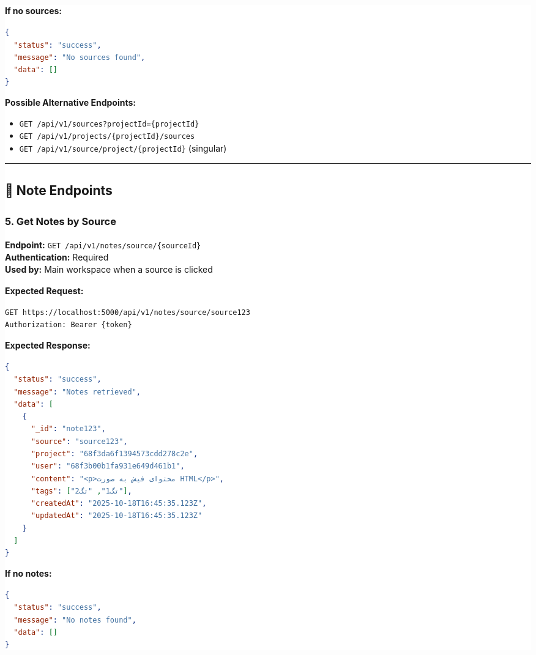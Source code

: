**If no sources:**
```json
{
  "status": "success",
  "message": "No sources found",
  "data": []
}
```

**Possible Alternative Endpoints:**
- `GET /api/v1/sources?projectId={projectId}`
- `GET /api/v1/projects/{projectId}/sources`
- `GET /api/v1/source/project/{projectId}` (singular)

---

## 📝 Note Endpoints

### 5. Get Notes by Source
**Endpoint:** `GET /api/v1/notes/source/{sourceId}`  
**Authentication:** Required  
**Used by:** Main workspace when a source is clicked

**Expected Request:**
```
GET https://localhost:5000/api/v1/notes/source/source123
Authorization: Bearer {token}
```

**Expected Response:**
```json
{
  "status": "success",
  "message": "Notes retrieved",
  "data": [
    {
      "_id": "note123",
      "source": "source123",
      "project": "68f3da6f1394573cdd278c2e",
      "user": "68f3b00b1fa931e649d461b1",
      "content": "<p>محتوای فیش به صورت HTML</p>",
      "tags": ["تگ1", "تگ2"],
      "createdAt": "2025-10-18T16:45:35.123Z",
      "updatedAt": "2025-10-18T16:45:35.123Z"
    }
  ]
}
```

**If no notes:**
```json
{
  "status": "success",
  "message": "No notes found",
  "data": []
}
```
